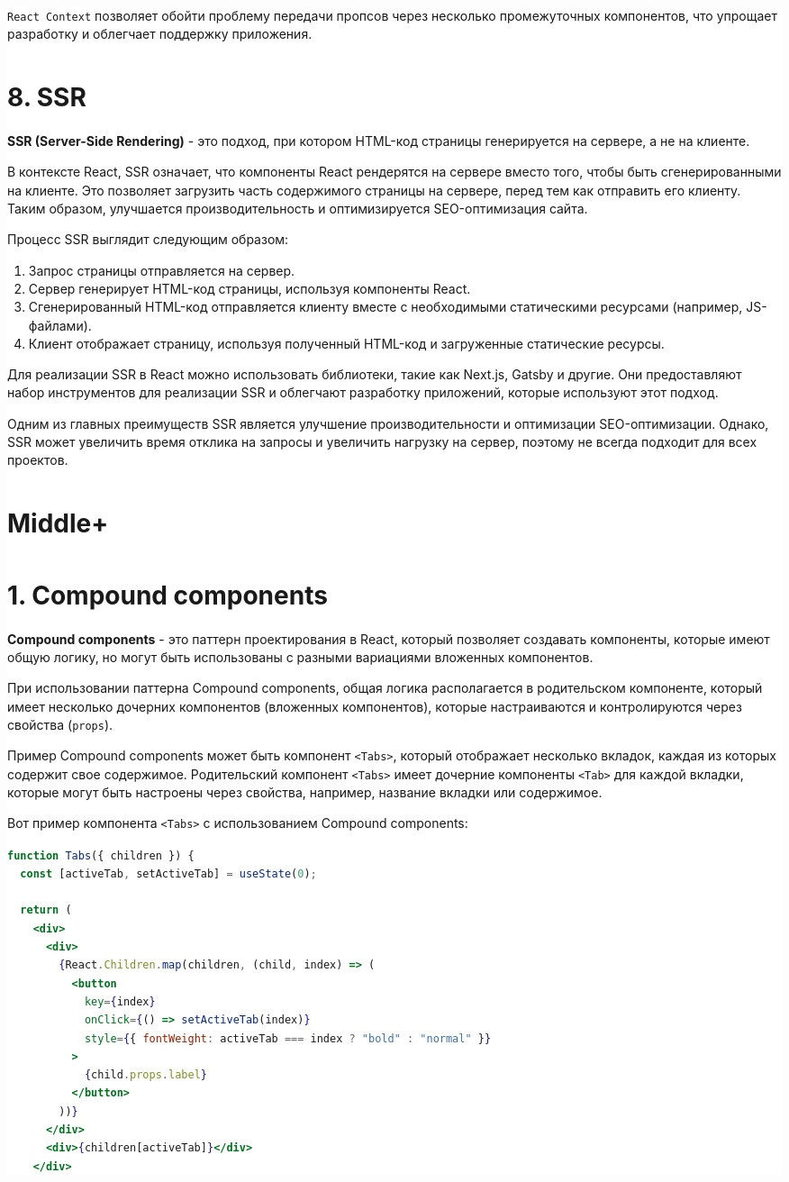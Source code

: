 `React Context` позволяет обойти проблему передачи пропсов через несколько промежуточных компонентов, что упрощает разработку и облегчает поддержку приложения.

# 8. SSR
**SSR (Server-Side Rendering)** - это подход, при котором HTML-код страницы генерируется на сервере, а не на клиенте.

В контексте React, SSR означает, что компоненты React рендерятся на сервере вместо того, чтобы быть сгенерированными на клиенте. Это позволяет загрузить часть содержимого страницы на сервере, перед тем как отправить его клиенту. Таким образом, улучшается производительность и оптимизируется SEO-оптимизация сайта.

Процесс SSR выглядит следующим образом:

1. Запрос страницы отправляется на сервер.
2. Сервер генерирует HTML-код страницы, используя компоненты React.
3. Сгенерированный HTML-код отправляется клиенту вместе с необходимыми статическими ресурсами (например, JS-файлами).
4. Клиент отображает страницу, используя полученный HTML-код и загруженные статические ресурсы.

Для реализации SSR в React можно использовать библиотеки, такие как Next.js, Gatsby и другие. Они предоставляют набор инструментов для реализации SSR и облегчают разработку приложений, которые используют этот подход.

Одним из главных преимуществ SSR является улучшение производительности и оптимизации SEO-оптимизации. Однако, SSR может увеличить время отклика на запросы и увеличить нагрузку на сервер, поэтому не всегда подходит для всех проектов.

# Middle+
# 1. Compound components
**Compound components** - это паттерн проектирования в React, который позволяет создавать компоненты, которые имеют общую логику, но могут быть использованы с разными вариациями вложенных компонентов.

При использовании паттерна Compound components, общая логика располагается в родительском компоненте, который имеет несколько дочерних компонентов (вложенных компонентов), которые настраиваются и контролируются через свойства (`props`).

Пример Compound components может быть компонент `<Tabs>`, который отображает несколько вкладок, каждая из которых содержит свое содержимое. Родительский компонент `<Tabs>` имеет дочерние компоненты `<Tab>` для каждой вкладки, которые могут быть настроены через свойства, например, название вкладки или содержимое.

Вот пример компонента `<Tabs>` с использованием Compound components:
```jsx
function Tabs({ children }) {
  const [activeTab, setActiveTab] = useState(0);

  return (
    <div>
      <div>
        {React.Children.map(children, (child, index) => (
          <button
            key={index}
            onClick={() => setActiveTab(index)}
            style={{ fontWeight: activeTab === index ? "bold" : "normal" }}
          >
            {child.props.label}
          </button>
        ))}
      </div>
      <div>{children[activeTab]}</div>
    </div>
```